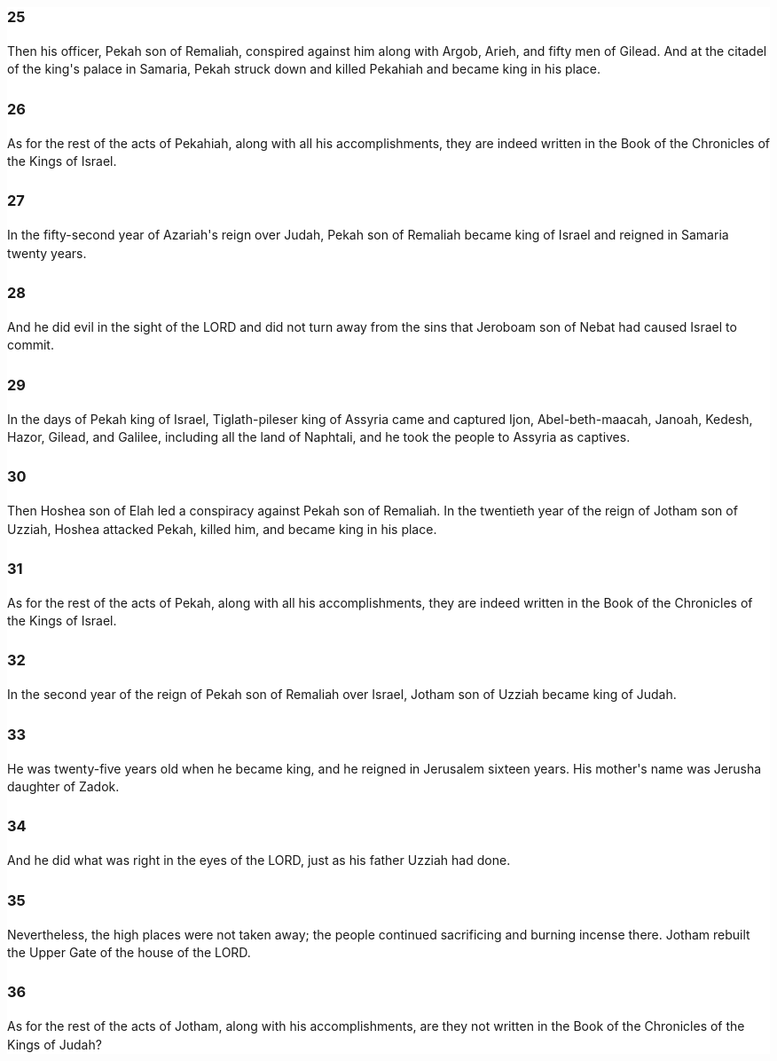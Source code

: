 ### 25
Then his officer, Pekah son of Remaliah, conspired against him along with Argob, Arieh, and fifty men of Gilead. And at the citadel of the king's palace in Samaria, Pekah struck down and killed Pekahiah and became king in his place.

### 26
As for the rest of the acts of Pekahiah, along with all his accomplishments, they are indeed written in the Book of the Chronicles of the Kings of Israel.

### 27
In the fifty-second year of Azariah's reign over Judah, Pekah son of Remaliah became king of Israel and reigned in Samaria twenty years.

### 28
And he did evil in the sight of the LORD and did not turn away from the sins that Jeroboam son of Nebat had caused Israel to commit.

### 29
In the days of Pekah king of Israel, Tiglath-pileser king of Assyria came and captured Ijon, Abel-beth-maacah, Janoah, Kedesh, Hazor, Gilead, and Galilee, including all the land of Naphtali, and he took the people to Assyria as captives.

### 30
Then Hoshea son of Elah led a conspiracy against Pekah son of Remaliah. In the twentieth year of the reign of Jotham son of Uzziah, Hoshea attacked Pekah, killed him, and became king in his place.

### 31
As for the rest of the acts of Pekah, along with all his accomplishments, they are indeed written in the Book of the Chronicles of the Kings of Israel.

### 32
In the second year of the reign of Pekah son of Remaliah over Israel, Jotham son of Uzziah became king of Judah.

### 33
He was twenty-five years old when he became king, and he reigned in Jerusalem sixteen years. His mother's name was Jerusha daughter of Zadok.

### 34
And he did what was right in the eyes of the LORD, just as his father Uzziah had done.

### 35
Nevertheless, the high places were not taken away; the people continued sacrificing and burning incense there. Jotham rebuilt the Upper Gate of the house of the LORD.

### 36
As for the rest of the acts of Jotham, along with his accomplishments, are they not written in the Book of the Chronicles of the Kings of Judah?
